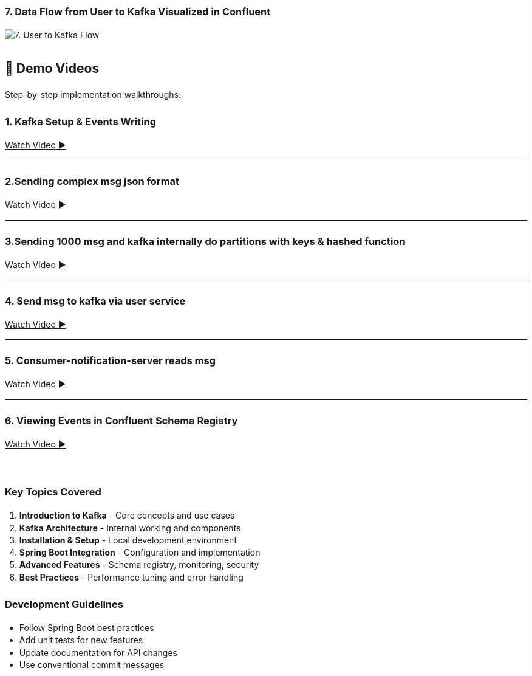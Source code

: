 
### 7. Data Flow from User to Kafka Visualized in Confluent  
![7. User to Kafka Flow](https://github.com/user-attachments/assets/434a40d2-da1e-4ed9-99d5-3a58713e9ae3)


## 🎥 Demo Videos

Step-by-step implementation walkthroughs:

### 1. Kafka Setup & Events Writing  
[Watch Video ▶️](https://github.com/user-attachments/assets/7507d97e-9384-4eaf-9fed-527a61c18219)


---

### 2.Sending complex msg json format 
[Watch Video ▶️](https://github.com/user-attachments/assets/f7888bd8-45c9-4026-977d-38410fc380ba)

---

### 3.Sending 1000 msg and kafka internally do partitions with keys & hashed function  
[Watch Video ▶️](https://github.com/user-attachments/assets/313e33b4-48f5-4ef6-93d0-c3a89bbf669f)

---

### 4. Send msg to kafka via user service
[Watch Video ▶️](https://github.com/user-attachments/assets/c59ef9b7-ddc2-4ed8-b65e-448ed9eddb39)


---

### 5. Consumer-notification-server reads msg
[Watch Video ▶️](https://github.com/user-attachments/assets/92ed6a86-cbd3-4386-95cd-c75d99c40375)

---

### 6. Viewing Events in Confluent Schema Registry  
[Watch Video ▶️](https://github.com/user-attachments/assets/82cdae94-6b7d-4729-8a1b-16c7ee883c17)

<br>



### Key Topics Covered
1. **Introduction to Kafka** - Core concepts and use cases
2. **Kafka Architecture** - Internal working and components
3. **Installation & Setup** - Local development environment
4. **Spring Boot Integration** - Configuration and implementation
5. **Advanced Features** - Schema registry, monitoring, security
6. **Best Practices** - Performance tuning and error handling

### Development Guidelines
- Follow Spring Boot best practices
- Add unit tests for new features
- Update documentation for API changes
- Use conventional commit messages
